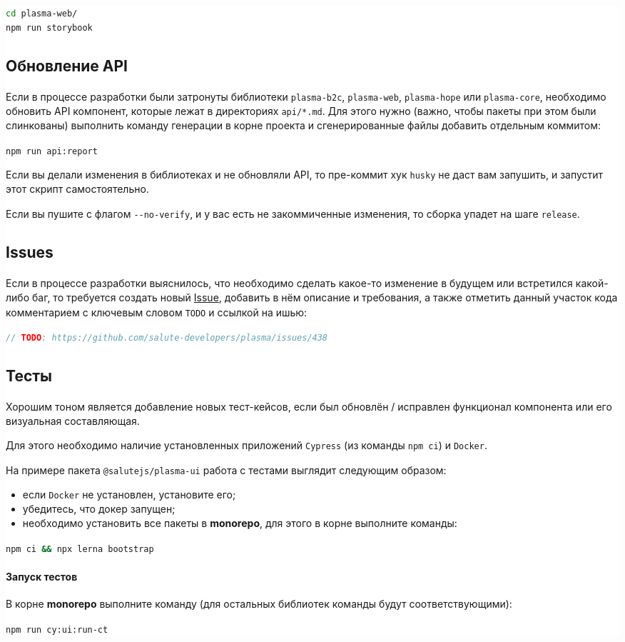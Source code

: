 ```sh
cd plasma-web/
npm run storybook
```

## Обновление API

Если в процессе разработки были затронуты библиотеки `plasma-b2c`, `plasma-web`, `plasma-hope` или `plasma-core`, необходимо обновить API компонент, которые лежат в директориях `api/*.md`. Для этого нужно (важно, чтобы пакеты при этом были слинкованы) выполнить команду генерации в корне проекта и сгенерированные файлы добавить отдельным коммитом:

```sh
npm run api:report
```

Если вы делали изменения в библиотеках и не обновляли API, то пре-коммит хук `husky` не даст вам запушить, и запустит этот скрипт самостоятельно.

Если вы пушите с флагом `--no-verify`, и у вас есть не закоммиченные изменения, то сборка упадет на шаге `release`.

## Issues

Если в процессе разработки выяснилось, что необходимо сделать какое-то изменение в будущем или встретился какой-либо баг, то требуется создать новый [Issue](https://github.com/salute-developers/plasma/issues), добавить в нём описание и требования, а также отметить данный участок кода комментарием с ключевым словом `TODO` и ссылкой на ишью:

```javascript
// TODO: https://github.com/salute-developers/plasma/issues/438
```

## Тесты

Хорошим тоном является добавление новых тест-кейсов, если был обновлён / исправлен функционал компонента или его визуальная составляющая.

Для этого необходимо наличие установленных приложений `Cypress` (из команды `npm ci`) и `Docker`.

На примере пакета `@salutejs/plasma-ui` работа с тестами выглядит следующим образом:

-   если `Docker` не установлен, установите его;
-   убедитесь, что докер запущен;
-   необходимо установить все пакеты в **monorepo**, для этого в корне выполните команды:

```sh
npm ci && npx lerna bootstrap
```

#### Запуск тестов

В корне **monorepo** выполните команду (для остальных библиотек команды будут соответствующими):

```sh
npm run cy:ui:run-ct
```
